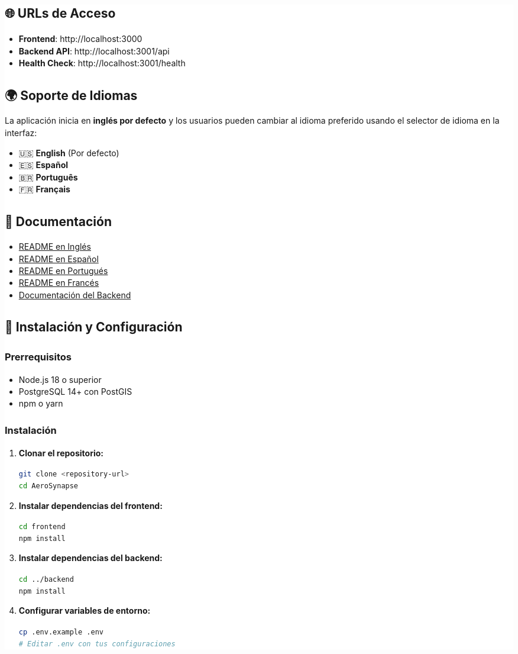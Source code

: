 ## 🌐 URLs de Acceso

- **Frontend**: http://localhost:3000
- **Backend API**: http://localhost:3001/api
- **Health Check**: http://localhost:3001/health

## 🌍 Soporte de Idiomas

La aplicación inicia en **inglés por defecto** y los usuarios pueden cambiar al idioma preferido usando el selector de idioma en la interfaz:
- 🇺🇸 **English** (Por defecto)
- 🇪🇸 **Español**
- 🇧🇷 **Português**
- 🇫🇷 **Français**

## 📖 Documentación

- [README en Inglés](README.en.md)
- [README en Español](README.md)
- [README en Portugués](README.pt.md)
- [README en Francés](README.fr.md)
- [Documentación del Backend](backend/README.md)

## 🚀 Instalación y Configuración

### Prerrequisitos
- Node.js 18 o superior
- PostgreSQL 14+ con PostGIS
- npm o yarn

### Instalación

1. **Clonar el repositorio:**
   ```bash
   git clone <repository-url>
   cd AeroSynapse
   ```

2. **Instalar dependencias del frontend:**
   ```bash
   cd frontend
   npm install
   ```

3. **Instalar dependencias del backend:**
   ```bash
   cd ../backend
   npm install
   ```

4. **Configurar variables de entorno:**
   ```bash
   cp .env.example .env
   # Editar .env con tus configuraciones
   ```
